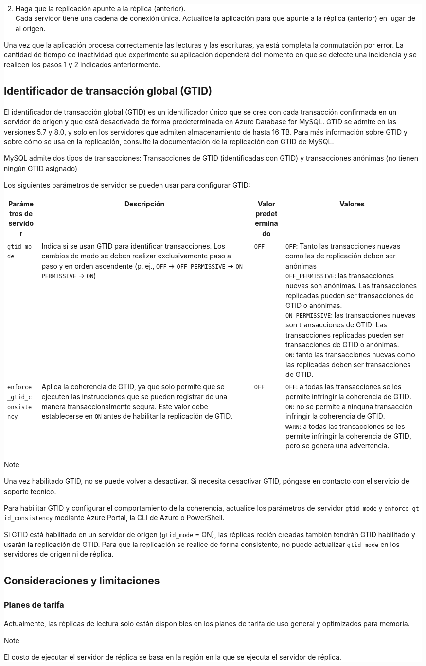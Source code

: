 2. Haga que la replicación apunte a la réplica (anterior).<br/>
   Cada servidor tiene una cadena de conexión única. Actualice la aplicación para que apunte a la réplica (anterior) en lugar de al origen.

Una vez que la aplicación procesa correctamente las lecturas y las escrituras, ya está completa la conmutación por error. La cantidad de tiempo de inactividad que experimente su aplicación dependerá del momento en que se detecte una incidencia y se realicen los pasos 1 y 2 indicados anteriormente.

## <a name="global-transaction-identifier-gtid"></a>Identificador de transacción global (GTID)

El identificador de transacción global (GTID) es un identificador único que se crea con cada transacción confirmada en un servidor de origen y que está desactivado de forma predeterminada en Azure Database for MySQL. GTID se admite en las versiones 5.7 y 8.0, y solo en los servidores que admiten almacenamiento de hasta 16 TB. Para más información sobre GTID y sobre cómo se usa en la replicación, consulte la documentación de la [replicación con GTID](https://dev.mysql.com/doc/refman/5.7/en/replication-gtids.html) de MySQL.

MySQL admite dos tipos de transacciones: Transacciones de GTID (identificadas con GTID) y transacciones anónimas (no tienen ningún GTID asignado)

Los siguientes parámetros de servidor se pueden usar para configurar GTID: 

|**Parámetros de servidor**|**Descripción**|**Valor predeterminado**|**Valores**|
|--|--|--|--|
|`gtid_mode`|Indica si se usan GTID para identificar transacciones. Los cambios de modo se deben realizar exclusivamente paso a paso y en orden ascendente (p. ej., `OFF` -> `OFF_PERMISSIVE` -> `ON_PERMISSIVE` -> `ON`)|`OFF`|`OFF`: Tanto las transacciones nuevas como las de replicación deben ser anónimas <br> `OFF_PERMISSIVE`: las transacciones nuevas son anónimas. Las transacciones replicadas pueden ser transacciones de GTID o anónimas. <br> `ON_PERMISSIVE`: las transacciones nuevas son transacciones de GTID. Las transacciones replicadas pueden ser transacciones de GTID o anónimas. <br> `ON`: tanto las transacciones nuevas como las replicadas deben ser transacciones de GTID.|
|`enforce_gtid_consistency`|Aplica la coherencia de GTID, ya que solo permite que se ejecuten las instrucciones que se pueden registrar de una manera transaccionalmente segura. Este valor debe establecerse en `ON` antes de habilitar la replicación de GTID. |`OFF`|`OFF`: a todas las transacciones se les permite infringir la coherencia de GTID.  <br> `ON`: no se permite a ninguna transacción infringir la coherencia de GTID. <br> `WARN`: a todas las transacciones se les permite infringir la coherencia de GTID, pero se genera una advertencia. | 

> [!NOTE]
> Una vez habilitado GTID, no se puede volver a desactivar. Si necesita desactivar GTID, póngase en contacto con el servicio de soporte técnico. 

Para habilitar GTID y configurar el comportamiento de la coherencia, actualice los parámetros de servidor `gtid_mode` y `enforce_gtid_consistency` mediante [Azure Portal](howto-server-parameters.md), la [CLI de Azure](howto-configure-server-parameters-using-cli.md) o [ PowerShell](howto-configure-server-parameters-using-powershell.md).

Si GTID está habilitado en un servidor de origen (`gtid_mode` = ON), las réplicas recién creadas también tendrán GTID habilitado y usarán la replicación de GTID. Para que la replicación se realice de forma consistente, no puede actualizar `gtid_mode` en los servidores de origen ni de réplica.

## <a name="considerations-and-limitations"></a>Consideraciones y limitaciones

### <a name="pricing-tiers"></a>Planes de tarifa

Actualmente, las réplicas de lectura solo están disponibles en los planes de tarifa de uso general y optimizados para memoria.

> [!NOTE]
> El costo de ejecutar el servidor de réplica se basa en la región en la que se ejecuta el servidor de réplica.
